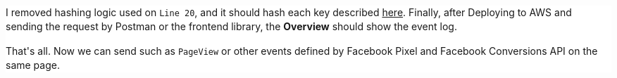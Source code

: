 I removed hashing logic used on `Line 20`, and it should hash each key described [here](https://developers.facebook.com/docs/marketing-api/conversions-api/parameters/customer-information-parameters). Finally, after Deploying to AWS and sending the request by Postman or the frontend library, the **Overview** should show the event log.

That's all. Now we can send such as `PageView` or other events defined by Facebook Pixel and Facebook Conversions API on the same page.
